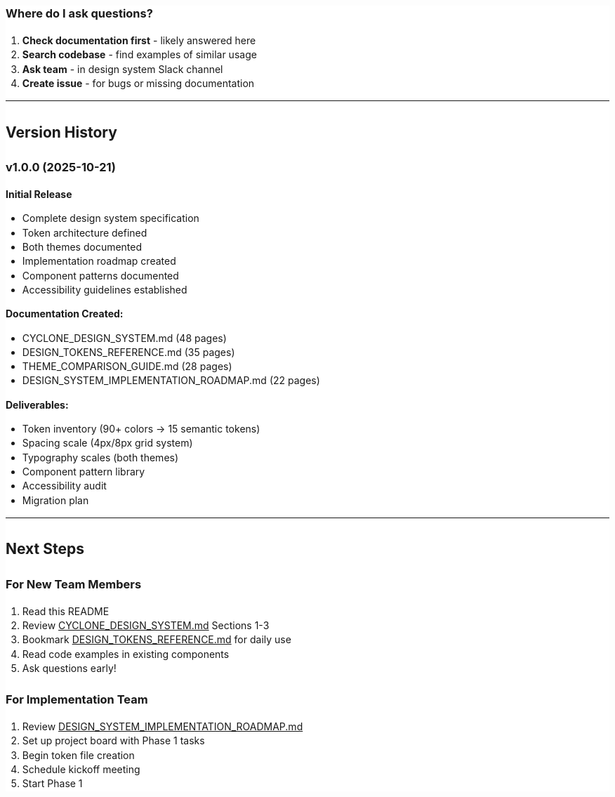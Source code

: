 ### Where do I ask questions?

1. **Check documentation first** - likely answered here
2. **Search codebase** - find examples of similar usage
3. **Ask team** - in design system Slack channel
4. **Create issue** - for bugs or missing documentation

---

## Version History

### v1.0.0 (2025-10-21)

**Initial Release**
- Complete design system specification
- Token architecture defined
- Both themes documented
- Implementation roadmap created
- Component patterns documented
- Accessibility guidelines established

**Documentation Created:**
- CYCLONE_DESIGN_SYSTEM.md (48 pages)
- DESIGN_TOKENS_REFERENCE.md (35 pages)
- THEME_COMPARISON_GUIDE.md (28 pages)
- DESIGN_SYSTEM_IMPLEMENTATION_ROADMAP.md (22 pages)

**Deliverables:**
- Token inventory (90+ colors → 15 semantic tokens)
- Spacing scale (4px/8px grid system)
- Typography scales (both themes)
- Component pattern library
- Accessibility audit
- Migration plan

---

## Next Steps

### For New Team Members

1. Read this README
2. Review [CYCLONE_DESIGN_SYSTEM.md](./CYCLONE_DESIGN_SYSTEM.md) Sections 1-3
3. Bookmark [DESIGN_TOKENS_REFERENCE.md](./DESIGN_TOKENS_REFERENCE.md) for daily use
4. Read code examples in existing components
5. Ask questions early!

### For Implementation Team

1. Review [DESIGN_SYSTEM_IMPLEMENTATION_ROADMAP.md](./DESIGN_SYSTEM_IMPLEMENTATION_ROADMAP.md)
2. Set up project board with Phase 1 tasks
3. Begin token file creation
4. Schedule kickoff meeting
5. Start Phase 1
